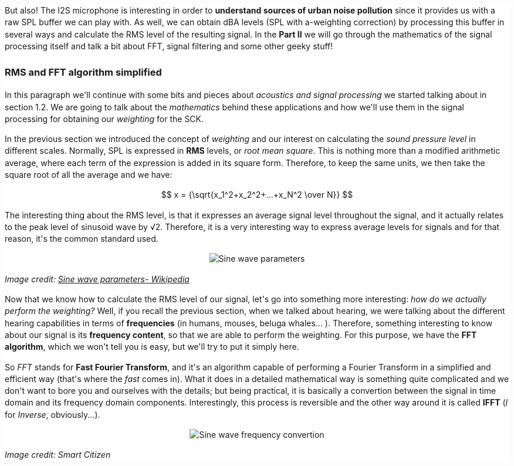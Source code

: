 But also! The I2S microphone is interesting in order to **understand sources of urban noise pollution** since it provides us with a raw SPL buffer we can play with. As well, we can obtain dBA levels (SPL with a-weighting correction) by processing this buffer in several ways and calculate the RMS level of the resulting signal. In the **Part II** we will go through the mathematics of the signal processing itself and talk a bit about FFT, signal filtering and some other geeky stuff!

### RMS and FFT algorithm simplified

In this paragraph we'll continue with some bits and pieces about _acoustics and signal processing_ we started talking about in section 1.2. We are going to talk about the _mathematics_ behind these applications and how we'll use them in the signal processing for obtaining our _weighting_ for the SCK.

In the previous section we introduced the concept of _weighting_ and our interest on calculating the _sound pressure level_ in different scales. Normally, SPL is expressed in **RMS** levels, or _root mean square_. This is nothing more than a modified arithmetic average, where each term of the expression is added in its square form. Therefore, to keep the same units, we then take the square root of all the average and we have:

$$
x = {\sqrt{x_1^2+x_2^2+...+x_N^2 \over N}}
$$

The interesting thing about the RMS level, is that it expresses an average signal level throughout the signal, and it actually relates to the peak level of sinusoid wave by √2. Therefore, it is a very interesting way to express average levels for signals and for that reason, it's the common standard used.

<div style="text-align:center">
<img src ="https://upload.wikimedia.org/wikipedia/commons/thumb/8/89/Sine_wave_voltages.svg/400px-Sine_wave_voltages.svg.png" alt ="Sine wave parameters"> 
</div>

_Image credit: [Sine wave parameters- Wikipedia](https://upload.wikimedia.org/wikipedia/commons/thumb/8/89/Sine_wave_voltages.svg/400px-Sine_wave_voltages.svg.png)_

Now that we know how to calculate the RMS level of our signal, let's go into something more interesting: _how do we actually perform the weighting?_ Well, if you recall the previous section, when we talked about hearing, we were talking about the different hearing capabilities in terms of **frequencies** (in humans, mouses, beluga whales... ). Therefore, something interesting to know about our signal is its **frequency content**,  so that we are able to perform the weighting. For this purpose, we have the **FFT algorithm**, which we won't tell you is easy, but we'll try to put it simply here.

So *FFT* stands for **Fast Fourier Transform**, and it's an algorithm capable of performing a Fourier Transform in a simplified and efficient way (that's where the _fast_ comes in). What it does in a detailed mathematical way is something quite complicated and we don't want to bore you and ourselves with the details; but being practical, it is basically a convertion between the signal in time domain and its frequency domain components. Interestingly, this process is reversible and the other way around it is called **IFFT** (*I* for *Inverse*, obviously...).

<div style="text-align:center">
<img src ="https://i.imgur.com/1B1MZSF.png?1" alt ="Sine wave frequency convertion"> 
</div>

_Image credit: Smart Citizen_
